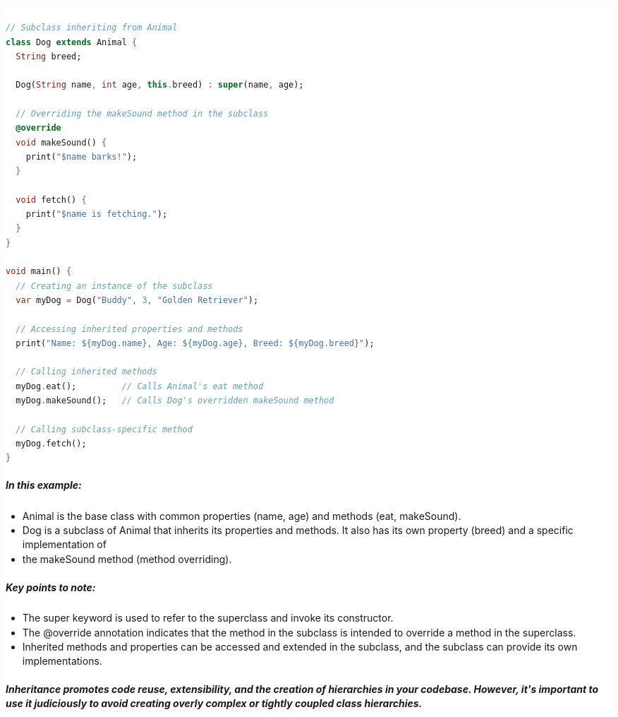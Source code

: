 ```dart

// Subclass inheriting from Animal
class Dog extends Animal {
  String breed;

  Dog(String name, int age, this.breed) : super(name, age);

  // Overriding the makeSound method in the subclass
  @override
  void makeSound() {
    print("$name barks!");
  }

  void fetch() {
    print("$name is fetching.");
  }
}

void main() {
  // Creating an instance of the subclass
  var myDog = Dog("Buddy", 3, "Golden Retriever");

  // Accessing inherited properties and methods
  print("Name: ${myDog.name}, Age: ${myDog.age}, Breed: ${myDog.breed}");

  // Calling inherited methods
  myDog.eat();         // Calls Animal's eat method
  myDog.makeSound();   // Calls Dog's overridden makeSound method

  // Calling subclass-specific method
  myDog.fetch();
}
```
##### In this example:

- Animal is the base class with common properties (name, age) and methods (eat, makeSound).
- Dog is a subclass of Animal that inherits its properties and methods. It also has its own property (breed) and a specific implementation of 
- the makeSound method (method overriding).

##### Key points to note:
- The super keyword is used to refer to the superclass and invoke its constructor.
- The @override annotation indicates that the method in the subclass is intended to override a method in the superclass.
- Inherited methods and properties can be accessed and extended in the subclass, and the subclass can provide its own implementations.

##### Inheritance promotes code reuse, extensibility, and the creation of hierarchies in your codebase. However, it's important to use it judiciously to avoid creating overly complex or tightly coupled class hierarchies.
